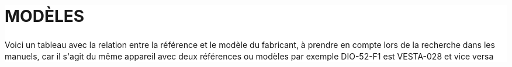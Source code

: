 # MODÈLES

Voici un tableau avec la relation entre la référence et le modèle du fabricant, à prendre en compte lors de la recherche dans les manuels, car il s'agit du même appareil avec deux références ou modèles par exemple DIO-52-F1 est VESTA-028 et vice versa
